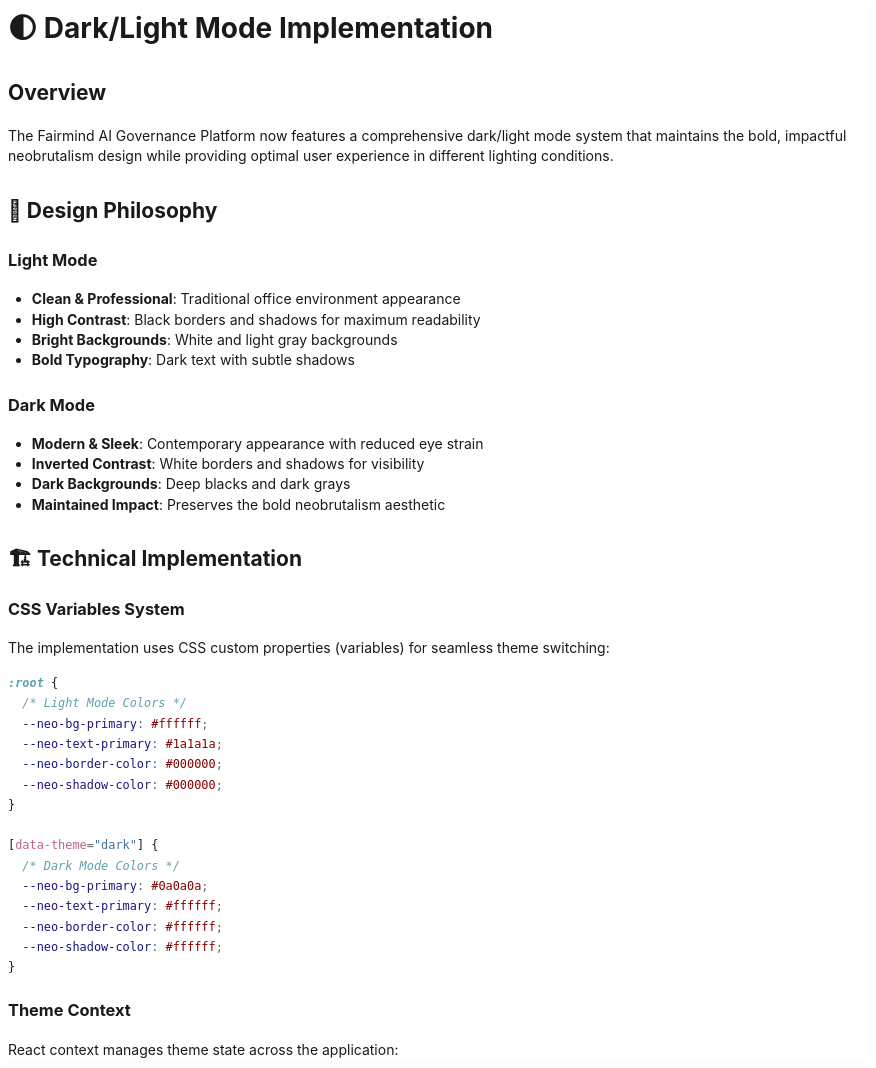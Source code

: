 # 🌓 Dark/Light Mode Implementation

## Overview

The Fairmind AI Governance Platform now features a comprehensive dark/light mode system that maintains the bold, impactful neobrutalism design while providing optimal user experience in different lighting conditions.

## 🎨 Design Philosophy

### Light Mode
- **Clean & Professional**: Traditional office environment appearance
- **High Contrast**: Black borders and shadows for maximum readability
- **Bright Backgrounds**: White and light gray backgrounds
- **Bold Typography**: Dark text with subtle shadows

### Dark Mode
- **Modern & Sleek**: Contemporary appearance with reduced eye strain
- **Inverted Contrast**: White borders and shadows for visibility
- **Dark Backgrounds**: Deep blacks and dark grays
- **Maintained Impact**: Preserves the bold neobrutalism aesthetic

## 🏗️ Technical Implementation

### CSS Variables System

The implementation uses CSS custom properties (variables) for seamless theme switching:

```css
:root {
  /* Light Mode Colors */
  --neo-bg-primary: #ffffff;
  --neo-text-primary: #1a1a1a;
  --neo-border-color: #000000;
  --neo-shadow-color: #000000;
}

[data-theme="dark"] {
  /* Dark Mode Colors */
  --neo-bg-primary: #0a0a0a;
  --neo-text-primary: #ffffff;
  --neo-border-color: #ffffff;
  --neo-shadow-color: #ffffff;
}
```

### Theme Context

React context manages theme state across the application:

